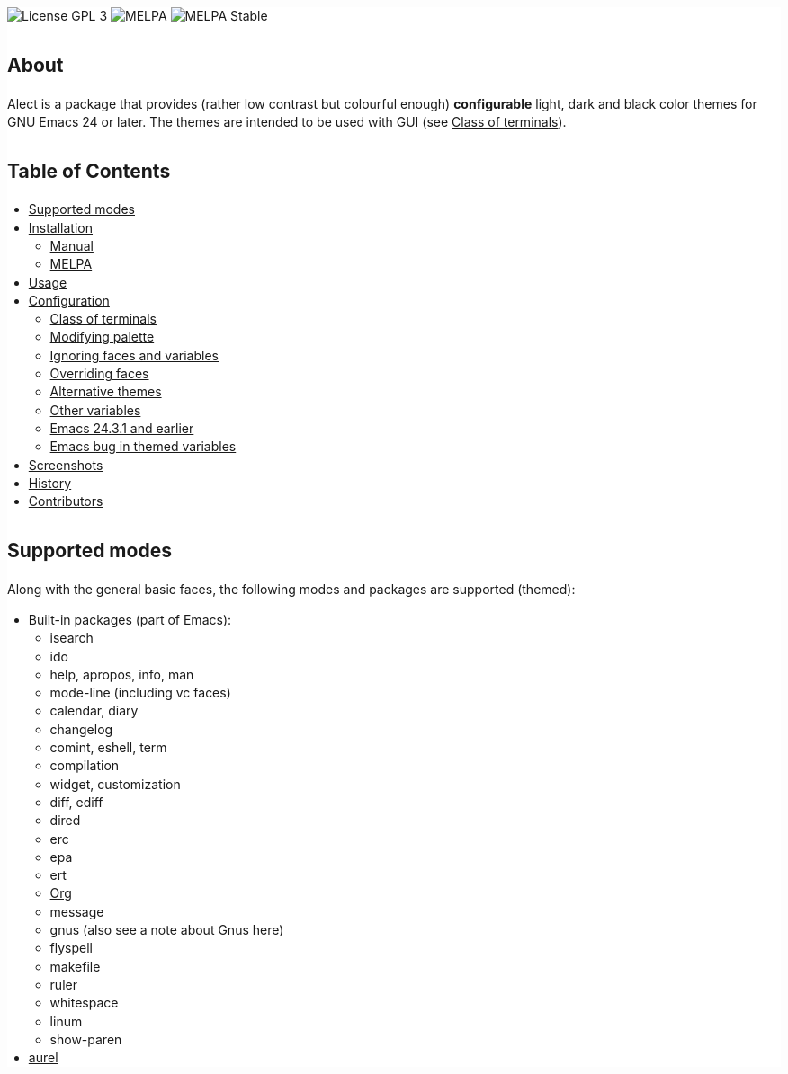 [![License GPL 3](https://img.shields.io/badge/license-GPL_3-orange.svg)](http://www.gnu.org/licenses/gpl-3.0.txt)
[![MELPA](http://melpa.org/packages/alect-themes-badge.svg)](http://melpa.org/#/alect-themes)
[![MELPA Stable](http://stable.melpa.org/packages/alect-themes-badge.svg)](http://stable.melpa.org/#/alect-themes)

## About

Alect is a package that provides (rather low contrast but colourful
enough) **configurable** light, dark and black color themes for GNU
Emacs 24 or later.  The themes are intended to be used with GUI (see
[Class of terminals](#class-of-terminals)).

## Table of Contents

* [Supported modes](#supported-modes)
* [Installation](#installation)
  * [Manual](#manual)
  * [MELPA](#melpa)
* [Usage](#usage)
* [Configuration](#configuration)
  * [Class of terminals](#class-of-terminals)
  * [Modifying palette](#modifying-palette)
  * [Ignoring faces and variables](#ignoring-faces-and-variables)
  * [Overriding faces](#overriding-faces)
  * [Alternative themes](#alternative-themes)
  * [Other variables](#other-variables)
  * [Emacs 24.3.1 and earlier](#emacs-2431-and-earlier)
  * [Emacs bug in themed variables](#emacs-bug-in-themed-variables)
* [Screenshots](#screenshots)
* [History](#history)
* [Contributors](#contributors)

## Supported modes

Along with the general basic faces, the following modes and packages are
supported (themed):

- Built-in packages (part of Emacs):
  + isearch
  + ido
  + help, apropos, info, man
  + mode-line (including vc faces)
  + calendar, diary
  + changelog
  + comint, eshell, term
  + compilation
  + widget, customization
  + diff, ediff
  + dired
  + erc
  + epa
  + ert
  + [Org](http://orgmode.org/)
  + message
  + gnus (also see a note about Gnus [here](#other-variables))
  + flyspell
  + makefile
  + ruler
  + whitespace
  + linum
  + show-paren
- [aurel](https:/github.com/alezost/aurel)
